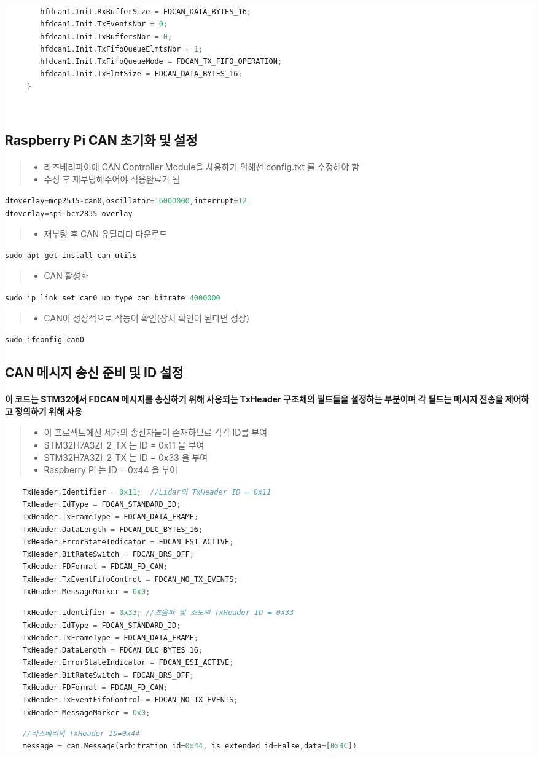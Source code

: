```c
        hfdcan1.Init.RxBufferSize = FDCAN_DATA_BYTES_16;
        hfdcan1.Init.TxEventsNbr = 0;
        hfdcan1.Init.TxBuffersNbr = 0;
        hfdcan1.Init.TxFifoQueueElmtsNbr = 1;
        hfdcan1.Init.TxFifoQueueMode = FDCAN_TX_FIFO_OPERATION;
        hfdcan1.Init.TxElmtSize = FDCAN_DATA_BYTES_16;
     }
```
<br/>

## Raspberry Pi CAN 초기화 및 설정
> - 라즈베리파이에 CAN Controller Module을 사용하기 위해선 config.txt 를 수정해야 함
> - 수정 후 재부팅해주어야 적용완료가 됨
```c
dtoverlay=mcp2515-can0,oscillator=16000000,interrupt=12
dtoverlay=spi-bcm2835-overlay
```
> - 재부팅 후 CAN 유틸리티 다운로드
```c
sudo apt-get install can-utils
```
> - CAN 활성화
```c
sudo ip link set can0 up type can bitrate 4000000
```
> - CAN이 정상적으로 작동이 확인(장치 확인이 된다면 정상)
```c
sudo ifconfig can0
```

## CAN 메시지 송신 준비 및 ID 설정
**이 코드는 STM32에서 FDCAN 메시지를 송신하기 위해 사용되는 TxHeader 구조체의 필드들을 설정하는 부분이며 각 필드는 메시지 전송을 제어하고 정의하기 위해 사용**
> - 이 프로젝트에선 세개의 송신자들이 존재하므로 각각 ID를 부여
> - STM32H7A3ZI_2_TX 는 ID = 0x11 을 부여
> - STM32H7A3ZI_2_TX 는 ID = 0x33 을 부여
> - Raspberry Pi 는 ID = 0x44 을 부여
```c
    TxHeader.Identifier = 0x11;  //Lidar의 TxHeader ID = 0x11
    TxHeader.IdType = FDCAN_STANDARD_ID;
    TxHeader.TxFrameType = FDCAN_DATA_FRAME;
    TxHeader.DataLength = FDCAN_DLC_BYTES_16;
    TxHeader.ErrorStateIndicator = FDCAN_ESI_ACTIVE;
    TxHeader.BitRateSwitch = FDCAN_BRS_OFF;
    TxHeader.FDFormat = FDCAN_FD_CAN;
    TxHeader.TxEventFifoControl = FDCAN_NO_TX_EVENTS;
    TxHeader.MessageMarker = 0x0;
```
```c
    TxHeader.Identifier = 0x33; //초음파 및 조도의 TxHeader ID = 0x33
    TxHeader.IdType = FDCAN_STANDARD_ID;
    TxHeader.TxFrameType = FDCAN_DATA_FRAME;
    TxHeader.DataLength = FDCAN_DLC_BYTES_16;
    TxHeader.ErrorStateIndicator = FDCAN_ESI_ACTIVE;
    TxHeader.BitRateSwitch = FDCAN_BRS_OFF;
    TxHeader.FDFormat = FDCAN_FD_CAN;
    TxHeader.TxEventFifoControl = FDCAN_NO_TX_EVENTS;
    TxHeader.MessageMarker = 0x0;
```
```c
    //라즈베리의 TxHeader ID=0x44 
    message = can.Message(arbitration_id=0x44, is_extended_id=False,data=[0x4C])
```
